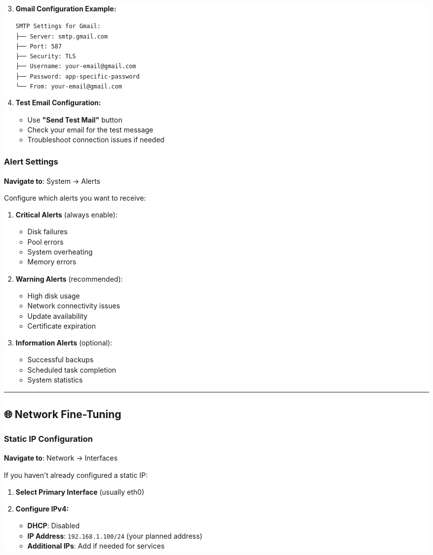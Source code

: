 3. **Gmail Configuration Example:**
   ```
   SMTP Settings for Gmail:
   ├── Server: smtp.gmail.com
   ├── Port: 587
   ├── Security: TLS
   ├── Username: your-email@gmail.com
   ├── Password: app-specific-password
   └── From: your-email@gmail.com
   ```

4. **Test Email Configuration:**
   - Use **"Send Test Mail"** button
   - Check your email for the test message
   - Troubleshoot connection issues if needed

### Alert Settings

**Navigate to**: System → Alerts

Configure which alerts you want to receive:

1. **Critical Alerts** (always enable):
   - Disk failures
   - Pool errors
   - System overheating
   - Memory errors

2. **Warning Alerts** (recommended):
   - High disk usage
   - Network connectivity issues
   - Update availability
   - Certificate expiration

3. **Information Alerts** (optional):
   - Successful backups
   - Scheduled task completion
   - System statistics

---

## 🌐 Network Fine-Tuning

### Static IP Configuration

**Navigate to**: Network → Interfaces

If you haven't already configured a static IP:

1. **Select Primary Interface** (usually eth0)

2. **Configure IPv4:**
   - **DHCP**: Disabled
   - **IP Address**: `192.168.1.100/24` (your planned address)
   - **Additional IPs**: Add if needed for services
